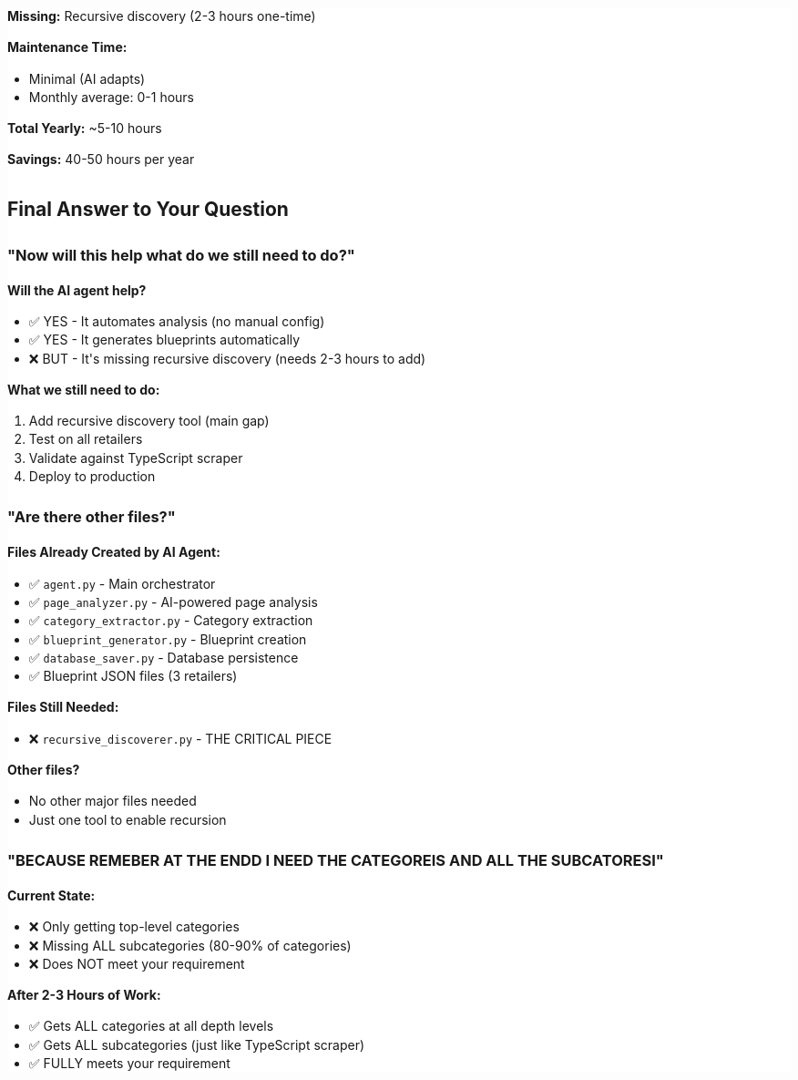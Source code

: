 **Missing:** Recursive discovery (2-3 hours one-time)

**Maintenance Time:**
- Minimal (AI adapts)
- Monthly average: 0-1 hours

**Total Yearly:** ~5-10 hours

**Savings:** 40-50 hours per year

## Final Answer to Your Question

### "Now will this help what do we still need to do?"

**Will the AI agent help?**
- ✅ YES - It automates analysis (no manual config)
- ✅ YES - It generates blueprints automatically
- ❌ BUT - It's missing recursive discovery (needs 2-3 hours to add)

**What we still need to do:**
1. Add recursive discovery tool (main gap)
2. Test on all retailers
3. Validate against TypeScript scraper
4. Deploy to production

### "Are there other files?"

**Files Already Created by AI Agent:**
- ✅ `agent.py` - Main orchestrator
- ✅ `page_analyzer.py` - AI-powered page analysis
- ✅ `category_extractor.py` - Category extraction
- ✅ `blueprint_generator.py` - Blueprint creation
- ✅ `database_saver.py` - Database persistence
- ✅ Blueprint JSON files (3 retailers)

**Files Still Needed:**
- ❌ `recursive_discoverer.py` - THE CRITICAL PIECE

**Other files?**
- No other major files needed
- Just one tool to enable recursion

### "BECAUSE REMEBER AT THE ENDD I NEED THE CATEGOREIS AND ALL THE SUBCATORESI"

**Current State:**
- ❌ Only getting top-level categories
- ❌ Missing ALL subcategories (80-90% of categories)
- ❌ Does NOT meet your requirement

**After 2-3 Hours of Work:**
- ✅ Gets ALL categories at all depth levels
- ✅ Gets ALL subcategories (just like TypeScript scraper)
- ✅ FULLY meets your requirement
